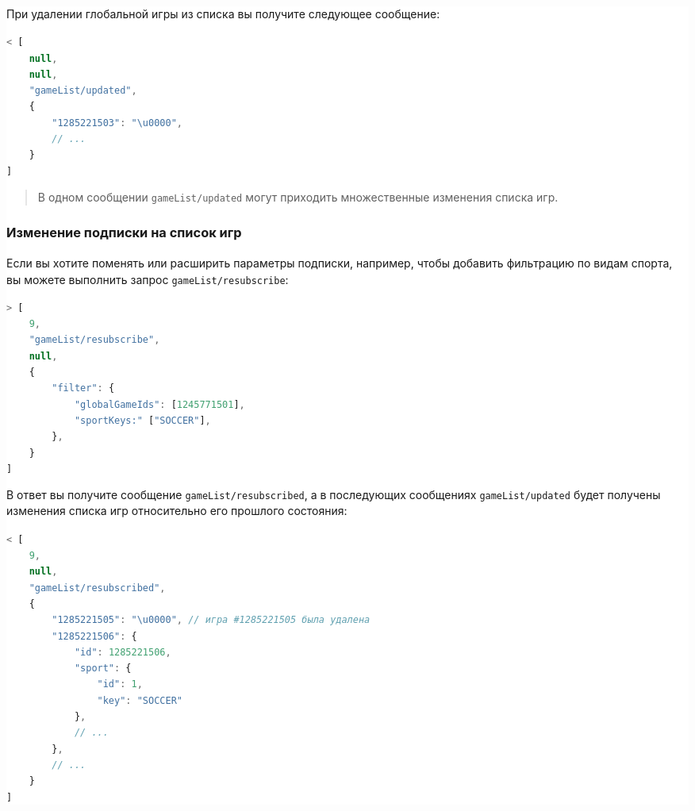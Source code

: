 При удалении глобальной игры из списка вы получите следующее сообщение:

```js
< [
    null,
    null,
    "gameList/updated",
    {
        "1285221503": "\u0000",
        // ...
    }
]
```

> В одном сообщении `gameList/updated` могут приходить множественные изменения списка игр.

### Изменение подписки на список игр

Если вы хотите поменять или расширить параметры подписки, например, чтобы добавить фильтрацию по видам спорта, вы можете выполнить запрос `gameList/resubscribe`:

```js
> [
    9,
    "gameList/resubscribe",
    null,
    {
        "filter": {
            "globalGameIds": [1245771501],
            "sportKeys:" ["SOCCER"],
        },
    }
]
```

В ответ вы получите сообщение `gameList/resubscribed`, а в последующих сообщениях `gameList/updated` будет получены изменения списка игр относительно его прошлого состояния:

```js
< [
    9,
    null,
    "gameList/resubscribed",
    {
        "1285221505": "\u0000", // игра #1285221505 была удалена
        "1285221506": {
            "id": 1285221506,
            "sport": {
                "id": 1,
                "key": "SOCCER"
            },
            // ...
        },
        // ...
    }
]
```
